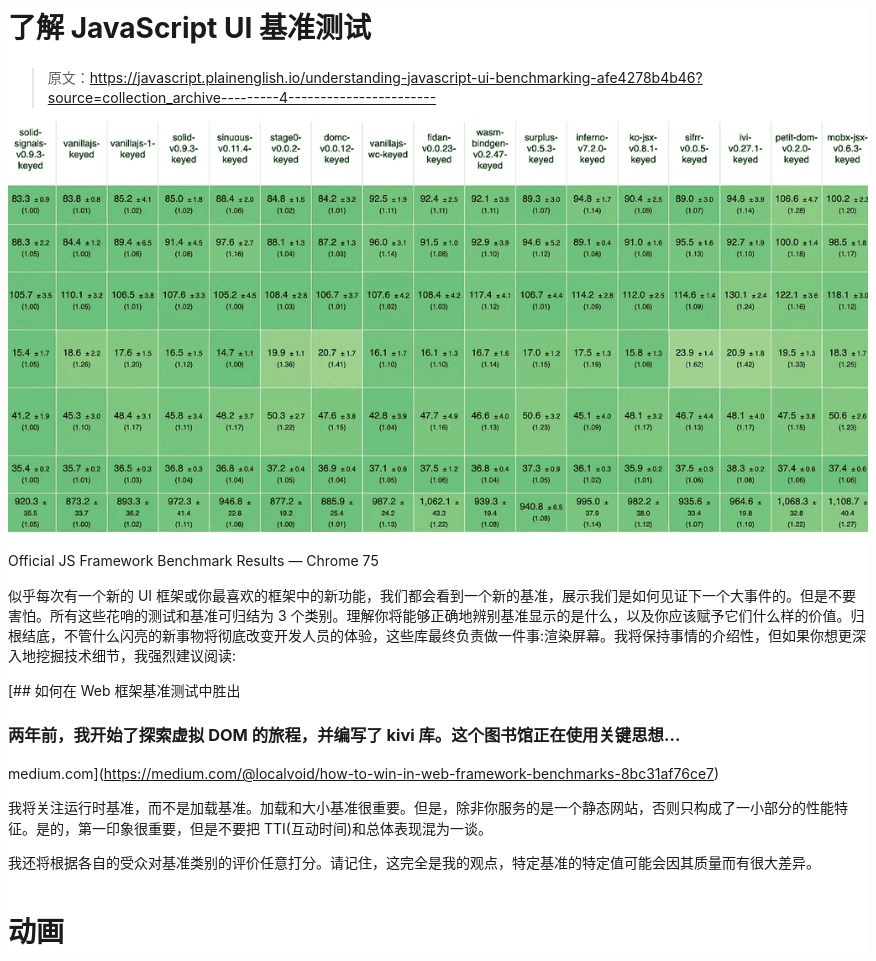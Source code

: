 # 了解 JavaScript UI 基准测试

> 原文：<https://javascript.plainenglish.io/understanding-javascript-ui-benchmarking-afe4278b4b46?source=collection_archive---------4----------------------->

![](img/d523f684b3605566ce9f6b0e8d230d3b.png)

Official JS Framework Benchmark Results — Chrome 75

似乎每次有一个新的 UI 框架或你最喜欢的框架中的新功能，我们都会看到一个新的基准，展示我们是如何见证下一个大事件的。但是不要害怕。所有这些花哨的测试和基准可归结为 3 个类别。理解你将能够正确地辨别基准显示的是什么，以及你应该赋予它们什么样的价值。归根结底，不管什么闪亮的新事物将彻底改变开发人员的体验，这些库最终负责做一件事:渲染屏幕。我将保持事情的介绍性，但如果你想更深入地挖掘技术细节，我强烈建议阅读:

[](https://medium.com/@localvoid/how-to-win-in-web-framework-benchmarks-8bc31af76ce7) [## 如何在 Web 框架基准测试中胜出

### 两年前，我开始了探索虚拟 DOM 的旅程，并编写了 kivi 库。这个图书馆正在使用关键思想…

medium.com](https://medium.com/@localvoid/how-to-win-in-web-framework-benchmarks-8bc31af76ce7) 

我将关注运行时基准，而不是加载基准。加载和大小基准很重要。但是，除非你服务的是一个静态网站，否则只构成了一小部分的性能特征。是的，第一印象很重要，但是不要把 TTI(互动时间)和总体表现混为一谈。

我还将根据各自的受众对基准类别的评价任意打分。请记住，这完全是我的观点，特定基准的特定值可能会因其质量而有很大差异。

# 动画
